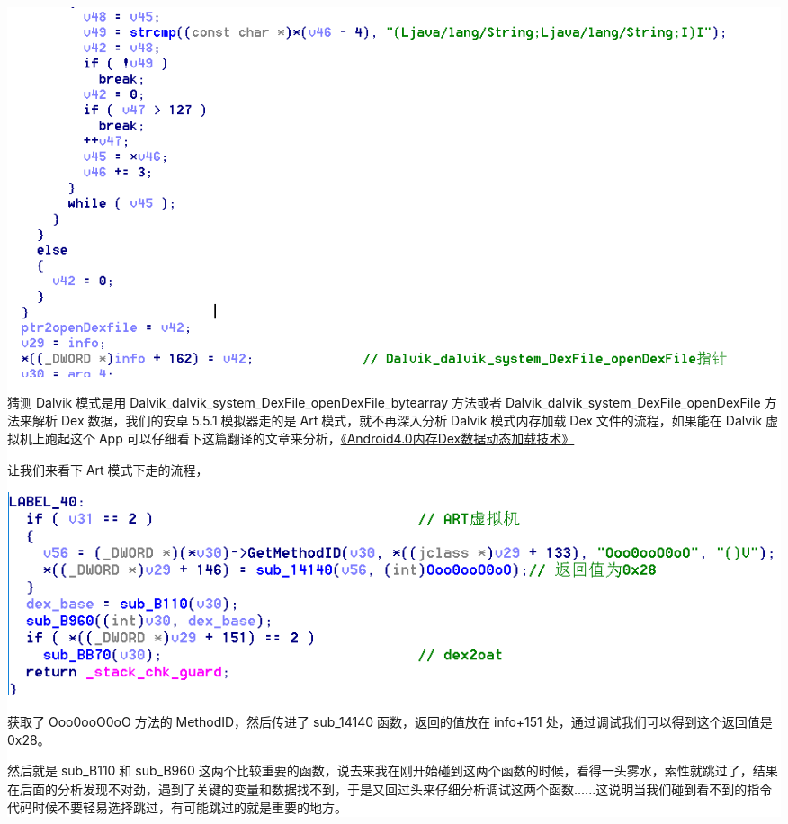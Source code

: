  

![img](/assets/images/2020-06-23/802108_EYUJHCPKT2YKT2W.png)

 

猜测 Dalvik 模式是用 Dalvik_dalvik_system_DexFile_openDexFile_bytearray 方法或者 Dalvik_dalvik_system_DexFile_openDexFile 方法来解析 Dex 数据，我们的安卓 5.5.1 模拟器走的是 Art 模式，就不再深入分析 Dalvik 模式内存加载 Dex 文件的流程，如果能在 Dalvik 虚拟机上跑起这个 App 可以仔细看下这篇翻译的文章来分析，[《Android4.0内存Dex数据动态加载技术》](https://blog.csdn.net/androidsecurity/article/details/9674251)

 

让我们来看下 Art 模式下走的流程，

 

![img](/assets/images/2020-06-23/802108_NEU94UE3UU6GRMM.png)

 

获取了 Ooo0ooO0oO 方法的 MethodID，然后传进了 sub_14140 函数，返回的值放在 info+151 处，通过调试我们可以得到这个返回值是0x28。

 

然后就是 sub_B110 和 sub_B960 这两个比较重要的函数，说去来我在刚开始碰到这两个函数的时候，看得一头雾水，索性就跳过了，结果在后面的分析发现不对劲，遇到了关键的变量和数据找不到，于是又回过头来仔细分析调试这两个函数......这说明当我们碰到看不到的指令代码时候不要轻易选择跳过，有可能跳过的就是重要的地方。
